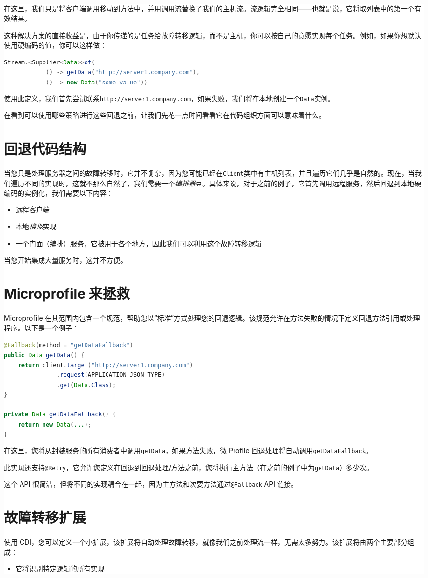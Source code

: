 在这里，我们只是将客户端调用移动到方法中，并用调用流替换了我们的主机流。流逻辑完全相同——也就是说，它将取列表中的第一个有效结果。

这种解决方案的直接收益是，由于你传递的是任务给故障转移逻辑，而不是主机，你可以按自己的意愿实现每个任务。例如，如果你想默认使用硬编码的值，你可以这样做：

```java
Stream.<Supplier<Data>>of(
            () -> getData("http://server1.company.com"),
            () -> new Data("some value"))
```

使用此定义，我们首先尝试联系`http://server1.company.com`，如果失败，我们将在本地创建一个`Data`实例。

在看到可以使用哪些策略进行这些回退之前，让我们先花一点时间看看它在代码组织方面可以意味着什么。

# 回退代码结构

当您只是处理服务器之间的故障转移时，它并不复杂，因为您可能已经在`Client`类中有主机列表，并且遍历它们几乎是自然的。现在，当我们遍历不同的实现时，这就不那么自然了，我们需要一个*编排器*豆。具体来说，对于之前的例子，它首先调用远程服务，然后回退到本地硬编码的实例化，我们需要以下内容：

+   远程客户端

+   本地*模拟*实现

+   一个门面（编排）服务，它被用于各个地方，因此我们可以利用这个故障转移逻辑

当您开始集成大量服务时，这并不方便。

# Microprofile 来拯救

Microprofile 在其范围内包含一个规范，帮助您以“标准”方式处理您的回退逻辑。该规范允许在方法失败的情况下定义回退方法引用或处理程序。以下是一个例子：

```java
@Fallback(method = "getDataFallback")
public Data getData() {
    return client.target("http://server1.company.com")
               .request(APPLICATION_JSON_TYPE)
               .get(Data.Class);
}

private Data getDataFallback() {
    return new Data(...);
}
```

在这里，您将从封装服务的所有消费者中调用`getData`，如果方法失败，微 Profile 回退处理将自动调用`getDataFallback`。

此实现还支持`@Retry`，它允许您定义在回退到回退处理/方法之前，您将执行主方法（在之前的例子中为`getData`）多少次。

这个 API 很简洁，但将不同的实现耦合在一起，因为主方法和次要方法通过`@Fallback` API 链接。

# 故障转移扩展

使用 CDI，您可以定义一个小扩展，该扩展将自动处理故障转移，就像我们之前处理流一样，无需太多努力。该扩展将由两个主要部分组成：

+   它将识别特定逻辑的所有实现

